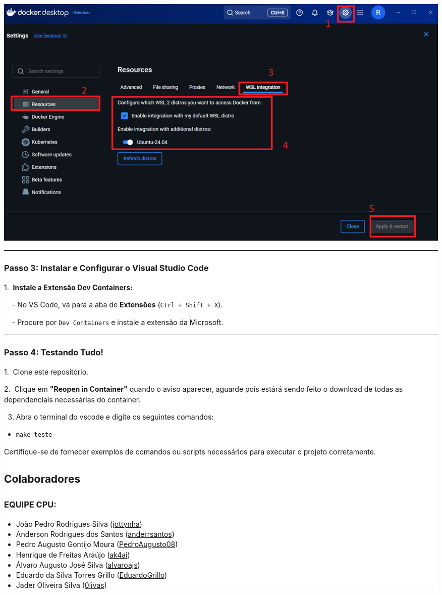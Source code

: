 ![Docker](imgs/docker.png)

---
  
### Passo 3: Instalar e Configurar o Visual Studio Code

1.  **Instale a Extensão Dev Containers:**

    - No VS Code, vá para a aba de **Extensões** (`Ctrl + Shift + X`).

    - Procure por `Dev Containers` e instale a extensão da Microsoft.
  
---
### Passo 4: Testando Tudo!

1.  Clone este repositório.

2.  Clique em **"Reopen in Container"** quando o aviso aparecer, aguarde pois estárá sendo feito o download de todas as dependenciais necessárias do container. 

3. Abra o terminal do vscode e digite os seguintes comandos:
- `make teste`
 
Certifique-se de fornecer exemplos de comandos ou scripts necessários para executar o projeto corretamente.


## Colaboradores

### EQUIPE CPU:
- João Pedro Rodrigues Silva ([jottynha](https://github.com/Jottynha))
- Anderson Rodrigues dos Santos ([anderrsantos](https://github.com/anderrsantos)) 
- Pedro Augusto Gontijo Moura ([PedroAugusto08](https://github.com/PedroAugusto08))
- Henrique de Freitas Araújo ([ak4ai](https://github.com/ak4ai)) 
- Álvaro Augusto José Silva ([alvaroajs](https://github.com/alvaroajs))
- Eduardo da Silva Torres Grillo ([EduardoGrillo](https://github.com/EduardoGrillo))
- Jader Oliveira Silva ([0livas](https://github.com/0livas))
